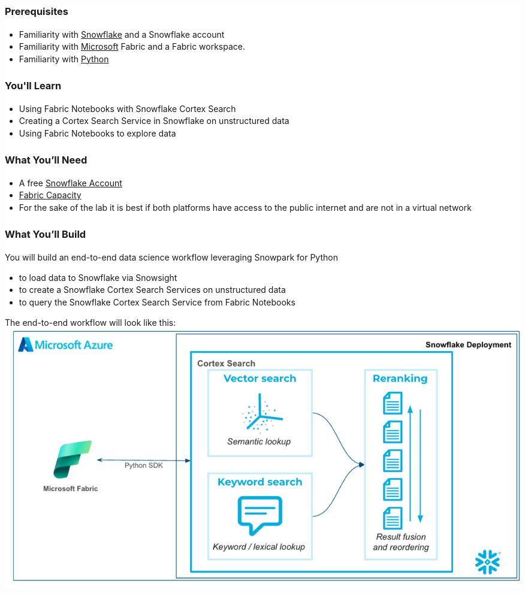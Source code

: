 ### Prerequisites
- Familiarity with [Snowflake](https://quickstarts.snowflake.com/guide/getting_started_with_snowflake/index.html#0) and a Snowflake account
- Familiarity with [Microsoft](https://learn.microsoft.com/en-us/fabric/get-started/microsoft-fabric-overview) Fabric and a Fabric workspace.
- Familiarity with [Python](https://www.udemy.com/course/draft/579706/)

### You'll Learn
- Using Fabric Notebooks with Snowflake Cortex Search
- Creating a Cortex Search Service in Snowflake on unstructured data
- Using Fabric Notebooks to explore data

### What You’ll Need 
- A free [Snowflake Account](https://signup.snowflake.com/?utm_cta=quickstarts_)
- [Fabric Capacity](https://learn.microsoft.com/en-us/fabric/get-started/fabric-trial)
- For the sake of the lab it is best if both platforms have access to the public internet and are not in a virtual network


### What You’ll Build 
You will build an end-to-end data science workflow leveraging Snowpark for Python
- to load data to Snowflake via Snowsight
- to create a Snowflake Cortex Search Services on unstructured data
- to query the Snowflake Cortex Search Service from Fabric Notebooks

The end-to-end workflow will look like this:
![](assets/fabricsearch.png)



